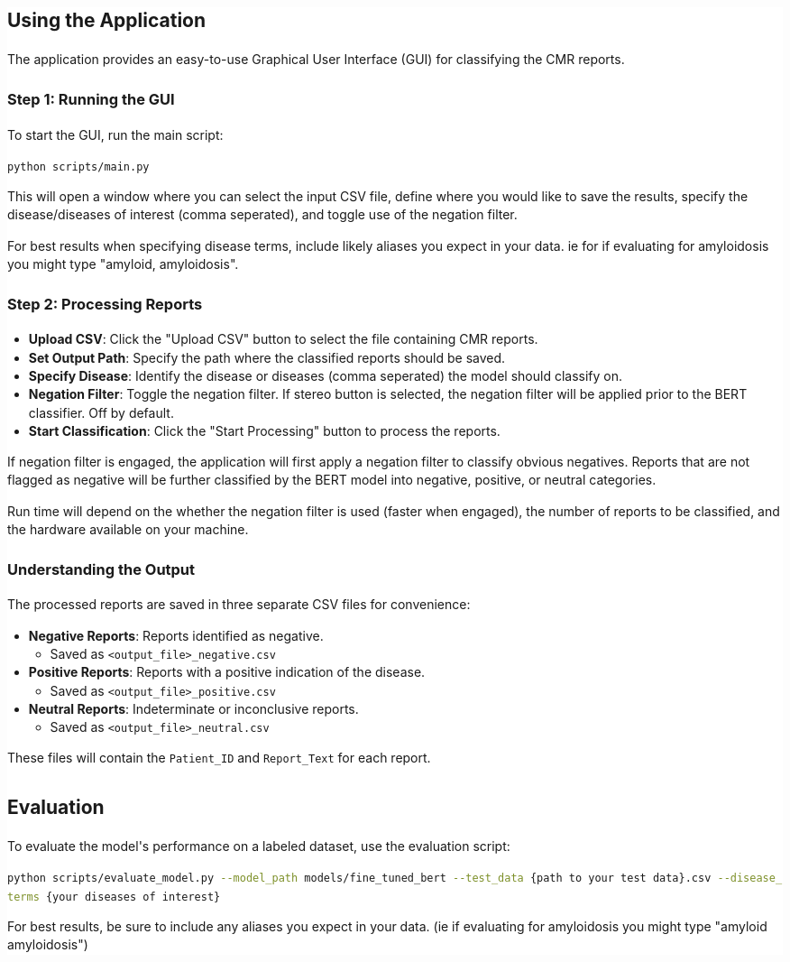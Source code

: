 ## Using the Application

The application provides an easy-to-use Graphical User Interface (GUI) for classifying the CMR reports.

### Step 1: Running the GUI

To start the GUI, run the main script:

```bash
python scripts/main.py
```

This will open a window where you can select the input CSV file, define where you would like to save the results, specify the disease/diseases of interest (comma seperated), and toggle use of the negation filter.

For best results when specifying disease terms, include likely aliases you expect in your data. ie for if evaluating for amyloidosis you might type "amyloid, amyloidosis".

### Step 2: Processing Reports

- **Upload CSV**: Click the "Upload CSV" button to select the file containing CMR reports.
- **Set Output Path**: Specify the path where the classified reports should be saved.
- **Specify Disease**: Identify the disease or diseases (comma seperated) the model should classify on.
- **Negation Filter**: Toggle the negation filter. If stereo button is selected, the negation filter will be applied prior to the BERT classifier. Off by default.
- **Start Classification**: Click the "Start Processing" button to process the reports.

If negation filter is engaged, the application will first apply a negation filter to classify obvious negatives. Reports that are not flagged as negative will be further classified by the BERT model into negative, positive, or neutral categories.

Run time will depend on the whether the negation filter is used (faster when engaged), the number of reports to be classified, and the hardware available on your machine.

### Understanding the Output

The processed reports are saved in three separate CSV files for convenience:

- **Negative Reports**: Reports identified as negative.
  - Saved as `<output_file>_negative.csv`
- **Positive Reports**: Reports with a positive indication of the disease.
  - Saved as `<output_file>_positive.csv`
- **Neutral Reports**: Indeterminate or inconclusive reports.
  - Saved as `<output_file>_neutral.csv`

These files will contain the `Patient_ID` and `Report_Text` for each report.

## Evaluation

To evaluate the model's performance on a labeled dataset, use the evaluation script:

```bash
python scripts/evaluate_model.py --model_path models/fine_tuned_bert --test_data {path to your test data}.csv --disease_terms {your diseases of interest}
```
For best results, be sure to include any aliases you expect in your data. (ie if evaluating for amyloidosis you might type "amyloid amyloidosis") 

